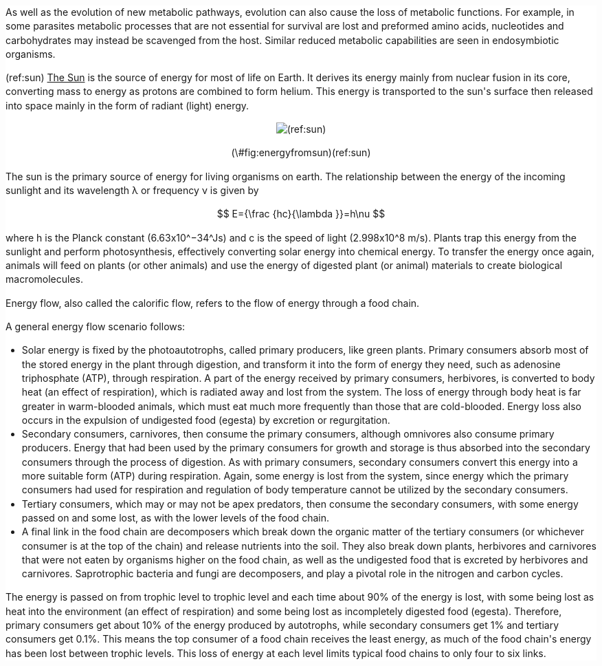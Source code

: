 As well as the evolution of new metabolic pathways, evolution can also cause the loss of metabolic functions. For example, in some parasites metabolic processes that are not essential for survival are lost and preformed amino acids, nucleotides and carbohydrates may instead be scavenged from the host. Similar reduced metabolic capabilities are seen in endosymbiotic organisms.

(ref:sun) [The Sun](https://commons.wikimedia.org/wiki/File:Sun_in_February_(black_version).jpg) is the source of energy for most of life on Earth. It derives its energy mainly from nuclear fusion in its core, converting mass to energy as protons are combined to form helium. This energy is transported to the sun's surface then released into space mainly in the form of radiant (light) energy.

<div class="figure" style="text-align: center">
<img src="./figures/nutrition/Sun_in_February_black_version.jpg" alt="(ref:sun)" width="70%" />
<p class="caption">(\#fig:energyfromsun)(ref:sun)</p>
</div>

The sun is the primary source of energy for living organisms on earth. The relationship between the energy of the incoming sunlight and its wavelength λ or frequency ν is given by

$$ E={\frac  {hc}{\lambda }}=h\nu $$ 

where h is the Planck constant (6.63x10^−34^Js) and c is the speed of light (2.998x10^8 m/s). Plants trap this energy from the sunlight and perform photosynthesis, effectively converting solar energy into chemical energy. To transfer the energy once again, animals will feed on plants (or other animals) and use the energy of digested plant (or animal) materials to create biological macromolecules.

Energy flow, also called the calorific flow, refers to the flow of energy through a food chain. 

A general energy flow scenario follows:

* Solar energy is fixed by the photoautotrophs, called primary producers, like green plants. Primary consumers absorb most of the stored energy in the plant through digestion, and transform it into the form of energy they need, such as adenosine triphosphate (ATP), through respiration. A part of the energy received by primary consumers, herbivores, is converted to body heat (an effect of respiration), which is radiated away and lost from the system. The loss of energy through body heat is far greater in warm-blooded animals, which must eat much more frequently than those that are cold-blooded. Energy loss also occurs in the expulsion of undigested food (egesta) by excretion or regurgitation.
* Secondary consumers, carnivores, then consume the primary consumers, although omnivores also consume primary producers. Energy that had been used by the primary consumers for growth and storage is thus absorbed into the secondary consumers through the process of digestion. As with primary consumers, secondary consumers convert this energy into a more suitable form (ATP) during respiration. Again, some energy is lost from the system, since energy which the primary consumers had used for respiration and regulation of body temperature cannot be utilized by the secondary consumers.
* Tertiary consumers, which may or may not be apex predators, then consume the secondary consumers, with some energy passed on and some lost, as with the lower levels of the food chain.
* A final link in the food chain are decomposers which break down the organic matter of the tertiary consumers (or whichever consumer is at the top of the chain) and release nutrients into the soil. They also break down plants, herbivores and carnivores that were not eaten by organisms higher on the food chain, as well as the undigested food that is excreted by herbivores and carnivores. Saprotrophic bacteria and fungi are decomposers, and play a pivotal role in the nitrogen and carbon cycles.
  
The energy is passed on from trophic level to trophic level and each time about 90% of the energy is lost, with some being lost as heat into the environment (an effect of respiration) and some being lost as incompletely digested food (egesta). Therefore, primary consumers get about 10% of the energy produced by autotrophs, while secondary consumers get 1% and tertiary consumers get 0.1%. This means the top consumer of a food chain receives the least energy, as much of the food chain's energy has been lost between trophic levels. This loss of energy at each level limits typical food chains to only four to six links.
